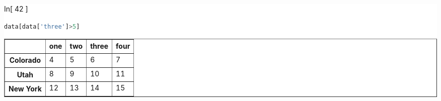 


In[
42
]
```python
data[data['three']>5]
```




<div>
<style scoped>
    .dataframe tbody tr th:only-of-type {
        vertical-align: middle;
    }

    .dataframe tbody tr th {
        vertical-align: top;
    }

    .dataframe thead th {
        text-align: right;
    }
</style>
<table border="1" class="dataframe">
  <thead>
    <tr style="text-align: right;">
      <th></th>
      <th>one</th>
      <th>two</th>
      <th>three</th>
      <th>four</th>
    </tr>
  </thead>
  <tbody>
    <tr>
      <th>Colorado</th>
      <td>4</td>
      <td>5</td>
      <td>6</td>
      <td>7</td>
    </tr>
    <tr>
      <th>Utah</th>
      <td>8</td>
      <td>9</td>
      <td>10</td>
      <td>11</td>
    </tr>
    <tr>
      <th>New York</th>
      <td>12</td>
      <td>13</td>
      <td>14</td>
      <td>15</td>
    </tr>
  </tbody>
</table>
</div>

